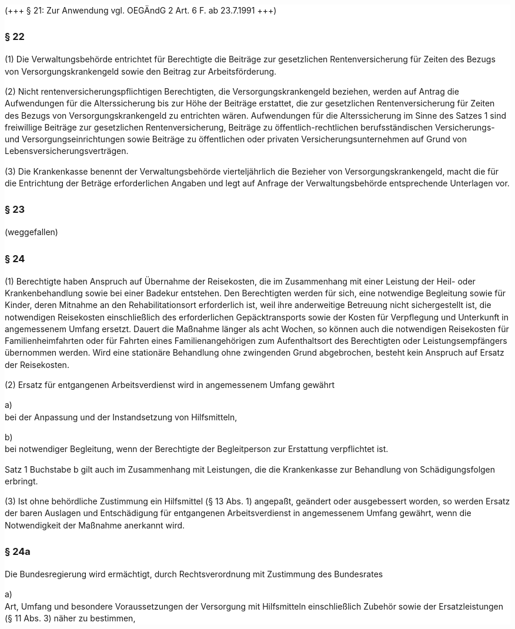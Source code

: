 (+++ § 21: Zur Anwendung vgl. OEGÄndG 2 Art. 6 F. ab 23.7.1991 +++)

### § 22

(1) Die Verwaltungsbehörde entrichtet für Berechtigte die Beiträge zur gesetzlichen Rentenversicherung für Zeiten des Bezugs von Versorgungskrankengeld sowie den Beitrag zur Arbeitsförderung.

(2) Nicht rentenversicherungspflichtigen Berechtigten, die Versorgungskrankengeld beziehen, werden auf Antrag die Aufwendungen für die Alterssicherung bis zur Höhe der Beiträge erstattet, die zur gesetzlichen Rentenversicherung für Zeiten des Bezugs von Versorgungskrankengeld zu entrichten wären. Aufwendungen für die Alterssicherung im Sinne des Satzes 1 sind freiwillige Beiträge zur gesetzlichen Rentenversicherung, Beiträge zu öffentlich-rechtlichen berufsständischen Versicherungs- und Versorgungseinrichtungen sowie Beiträge zu öffentlichen oder privaten Versicherungsunternehmen auf Grund von Lebensversicherungsverträgen.

(3) Die Krankenkasse benennt der Verwaltungsbehörde vierteljährlich die Bezieher von Versorgungskrankengeld, macht die für die Entrichtung der Beträge erforderlichen Angaben und legt auf Anfrage der Verwaltungsbehörde entsprechende Unterlagen vor.

### § 23

(weggefallen)

### § 24

(1) Berechtigte haben Anspruch auf Übernahme der Reisekosten, die im Zusammenhang mit einer Leistung der Heil- oder Krankenbehandlung sowie bei einer Badekur entstehen. Den Berechtigten werden für sich, eine notwendige Begleitung sowie für Kinder, deren Mitnahme an den Rehabilitationsort erforderlich ist, weil ihre anderweitige Betreuung nicht sichergestellt ist, die notwendigen Reisekosten einschließlich des erforderlichen Gepäcktransports sowie der Kosten für Verpflegung und Unterkunft in angemessenem Umfang ersetzt. Dauert die Maßnahme länger als acht Wochen, so können auch die notwendigen Reisekosten für Familienheimfahrten oder für Fahrten eines Familienangehörigen zum Aufenthaltsort des Berechtigten oder Leistungsempfängers übernommen werden. Wird eine stationäre Behandlung ohne zwingenden Grund abgebrochen, besteht kein Anspruch auf Ersatz der Reisekosten.

(2) Ersatz für entgangenen Arbeitsverdienst wird in angemessenem Umfang gewährt

a)  
bei der Anpassung und der Instandsetzung von Hilfsmitteln,

b)  
bei notwendiger Begleitung, wenn der Berechtigte der Begleitperson zur Erstattung verpflichtet ist.

Satz 1 Buchstabe b gilt auch im Zusammenhang mit Leistungen, die die Krankenkasse zur Behandlung von Schädigungsfolgen erbringt.

(3) Ist ohne behördliche Zustimmung ein Hilfsmittel (§ 13 Abs. 1) angepaßt, geändert oder ausgebessert worden, so werden Ersatz der baren Auslagen und Entschädigung für entgangenen Arbeitsverdienst in angemessenem Umfang gewährt, wenn die Notwendigkeit der Maßnahme anerkannt wird.

### § 24a

Die Bundesregierung wird ermächtigt, durch Rechtsverordnung mit Zustimmung des Bundesrates

a)  
Art, Umfang und besondere Voraussetzungen der Versorgung mit Hilfsmitteln einschließlich Zubehör sowie der Ersatzleistungen (§ 11 Abs. 3) näher zu bestimmen,
